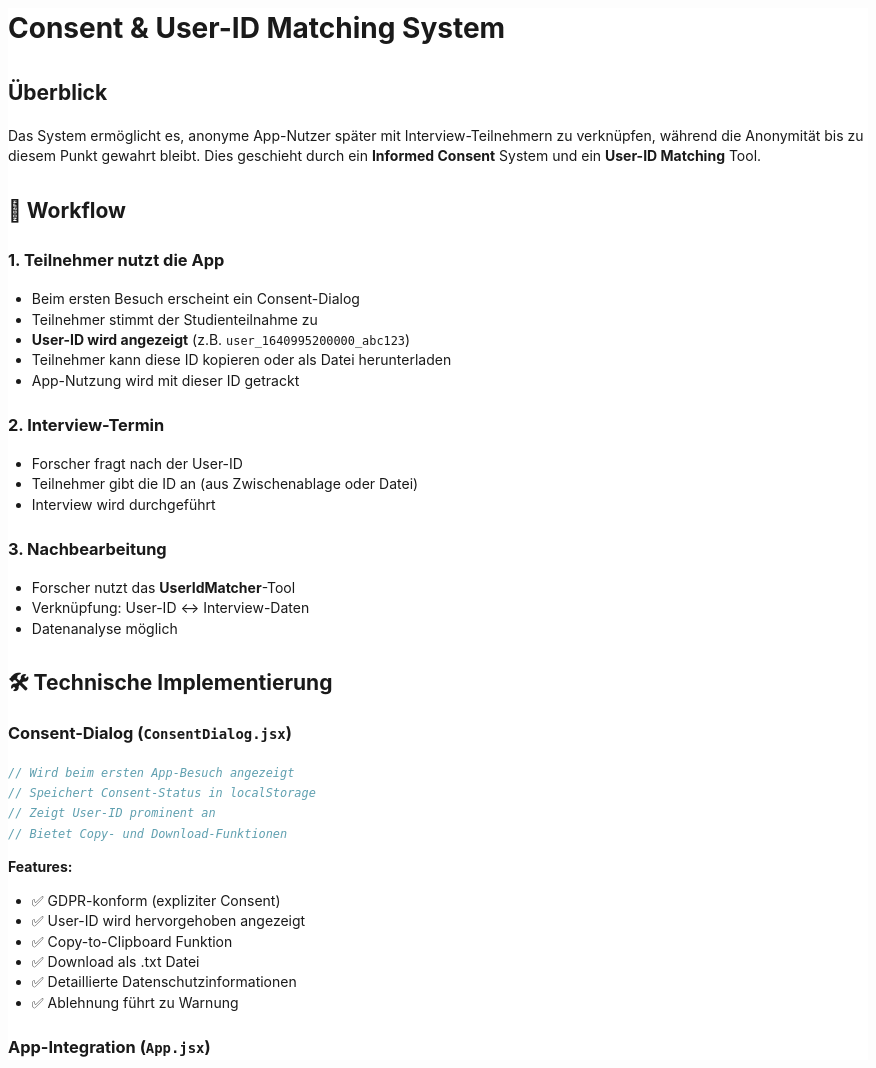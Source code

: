# Consent & User-ID Matching System

## Überblick

Das System ermöglicht es, anonyme App-Nutzer später mit Interview-Teilnehmern zu verknüpfen, während die Anonymität bis zu diesem Punkt gewahrt bleibt. Dies geschieht durch ein **Informed Consent** System und ein **User-ID Matching** Tool.

## 🔄 Workflow

### 1. **Teilnehmer nutzt die App**
- Beim ersten Besuch erscheint ein Consent-Dialog
- Teilnehmer stimmt der Studienteilnahme zu
- **User-ID wird angezeigt** (z.B. `user_1640995200000_abc123`)
- Teilnehmer kann diese ID kopieren oder als Datei herunterladen
- App-Nutzung wird mit dieser ID getrackt

### 2. **Interview-Termin**
- Forscher fragt nach der User-ID
- Teilnehmer gibt die ID an (aus Zwischenablage oder Datei)
- Interview wird durchgeführt

### 3. **Nachbearbeitung**
- Forscher nutzt das **UserIdMatcher**-Tool
- Verknüpfung: User-ID ↔ Interview-Daten
- Datenanalyse möglich

## 🛠️ Technische Implementierung

### Consent-Dialog (`ConsentDialog.jsx`)

```javascript
// Wird beim ersten App-Besuch angezeigt
// Speichert Consent-Status in localStorage
// Zeigt User-ID prominent an
// Bietet Copy- und Download-Funktionen
```

**Features:**
- ✅ GDPR-konform (expliziter Consent)
- ✅ User-ID wird hervorgehoben angezeigt
- ✅ Copy-to-Clipboard Funktion
- ✅ Download als .txt Datei
- ✅ Detaillierte Datenschutzinformationen
- ✅ Ablehnung führt zu Warnung

### App-Integration (`App.jsx`)
